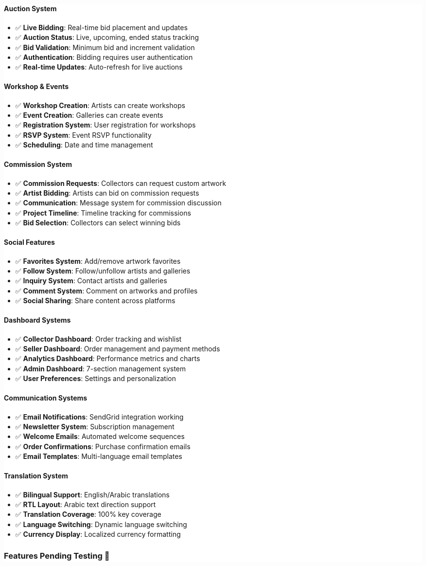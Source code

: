 #### Auction System
- ✅ **Live Bidding**: Real-time bid placement and updates
- ✅ **Auction Status**: Live, upcoming, ended status tracking
- ✅ **Bid Validation**: Minimum bid and increment validation
- ✅ **Authentication**: Bidding requires user authentication
- ✅ **Real-time Updates**: Auto-refresh for live auctions

#### Workshop & Events
- ✅ **Workshop Creation**: Artists can create workshops
- ✅ **Event Creation**: Galleries can create events
- ✅ **Registration System**: User registration for workshops
- ✅ **RSVP System**: Event RSVP functionality
- ✅ **Scheduling**: Date and time management

#### Commission System
- ✅ **Commission Requests**: Collectors can request custom artwork
- ✅ **Artist Bidding**: Artists can bid on commission requests
- ✅ **Communication**: Message system for commission discussion
- ✅ **Project Timeline**: Timeline tracking for commissions
- ✅ **Bid Selection**: Collectors can select winning bids

#### Social Features
- ✅ **Favorites System**: Add/remove artwork favorites
- ✅ **Follow System**: Follow/unfollow artists and galleries
- ✅ **Inquiry System**: Contact artists and galleries
- ✅ **Comment System**: Comment on artworks and profiles
- ✅ **Social Sharing**: Share content across platforms

#### Dashboard Systems
- ✅ **Collector Dashboard**: Order tracking and wishlist
- ✅ **Seller Dashboard**: Order management and payment methods
- ✅ **Analytics Dashboard**: Performance metrics and charts
- ✅ **Admin Dashboard**: 7-section management system
- ✅ **User Preferences**: Settings and personalization

#### Communication Systems
- ✅ **Email Notifications**: SendGrid integration working
- ✅ **Newsletter System**: Subscription management
- ✅ **Welcome Emails**: Automated welcome sequences
- ✅ **Order Confirmations**: Purchase confirmation emails
- ✅ **Email Templates**: Multi-language email templates

#### Translation System
- ✅ **Bilingual Support**: English/Arabic translations
- ✅ **RTL Layout**: Arabic text direction support
- ✅ **Translation Coverage**: 100% key coverage
- ✅ **Language Switching**: Dynamic language switching
- ✅ **Currency Display**: Localized currency formatting

### Features Pending Testing 🚧
